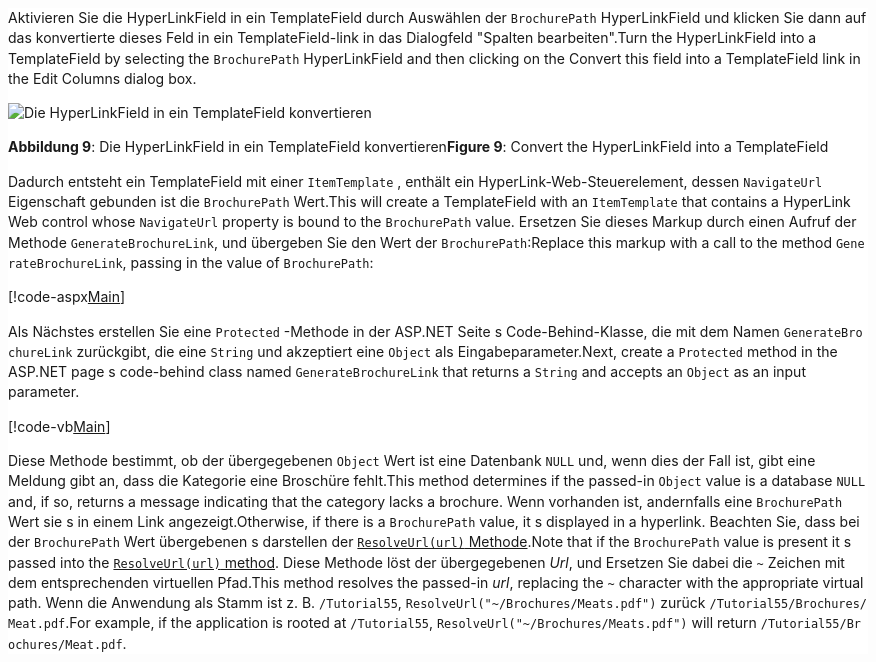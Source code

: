 <span data-ttu-id="117a9-177">Aktivieren Sie die HyperLinkField in ein TemplateField durch Auswählen der `BrochurePath` HyperLinkField und klicken Sie dann auf das konvertierte dieses Feld in ein TemplateField-link in das Dialogfeld "Spalten bearbeiten".</span><span class="sxs-lookup"><span data-stu-id="117a9-177">Turn the HyperLinkField into a TemplateField by selecting the `BrochurePath` HyperLinkField and then clicking on the Convert this field into a TemplateField link in the Edit Columns dialog box.</span></span>


![Die HyperLinkField in ein TemplateField konvertieren](displaying-binary-data-in-the-data-web-controls-vb/_static/image9.gif)

<span data-ttu-id="117a9-179">**Abbildung 9**: Die HyperLinkField in ein TemplateField konvertieren</span><span class="sxs-lookup"><span data-stu-id="117a9-179">**Figure 9**: Convert the HyperLinkField into a TemplateField</span></span>


<span data-ttu-id="117a9-180">Dadurch entsteht ein TemplateField mit einer `ItemTemplate` , enthält ein HyperLink-Web-Steuerelement, dessen `NavigateUrl` Eigenschaft gebunden ist die `BrochurePath` Wert.</span><span class="sxs-lookup"><span data-stu-id="117a9-180">This will create a TemplateField with an `ItemTemplate` that contains a HyperLink Web control whose `NavigateUrl` property is bound to the `BrochurePath` value.</span></span> <span data-ttu-id="117a9-181">Ersetzen Sie dieses Markup durch einen Aufruf der Methode `GenerateBrochureLink`, und übergeben Sie den Wert der `BrochurePath`:</span><span class="sxs-lookup"><span data-stu-id="117a9-181">Replace this markup with a call to the method `GenerateBrochureLink`, passing in the value of `BrochurePath`:</span></span>


[!code-aspx[Main](displaying-binary-data-in-the-data-web-controls-vb/samples/sample2.aspx)]

<span data-ttu-id="117a9-182">Als Nächstes erstellen Sie eine `Protected` -Methode in der ASP.NET Seite s Code-Behind-Klasse, die mit dem Namen `GenerateBrochureLink` zurückgibt, die eine `String` und akzeptiert eine `Object` als Eingabeparameter.</span><span class="sxs-lookup"><span data-stu-id="117a9-182">Next, create a `Protected` method in the ASP.NET page s code-behind class named `GenerateBrochureLink` that returns a `String` and accepts an `Object` as an input parameter.</span></span>


[!code-vb[Main](displaying-binary-data-in-the-data-web-controls-vb/samples/sample3.vb)]

<span data-ttu-id="117a9-183">Diese Methode bestimmt, ob der übergegebenen `Object` Wert ist eine Datenbank `NULL` und, wenn dies der Fall ist, gibt eine Meldung gibt an, dass die Kategorie eine Broschüre fehlt.</span><span class="sxs-lookup"><span data-stu-id="117a9-183">This method determines if the passed-in `Object` value is a database `NULL` and, if so, returns a message indicating that the category lacks a brochure.</span></span> <span data-ttu-id="117a9-184">Wenn vorhanden ist, andernfalls eine `BrochurePath` Wert sie s in einem Link angezeigt.</span><span class="sxs-lookup"><span data-stu-id="117a9-184">Otherwise, if there is a `BrochurePath` value, it s displayed in a hyperlink.</span></span> <span data-ttu-id="117a9-185">Beachten Sie, dass bei der `BrochurePath` Wert übergebenen s darstellen der [ `ResolveUrl(url)` Methode](https://msdn.microsoft.com/library/system.web.ui.control.resolveurl.aspx).</span><span class="sxs-lookup"><span data-stu-id="117a9-185">Note that if the `BrochurePath` value is present it s passed into the [`ResolveUrl(url)` method](https://msdn.microsoft.com/library/system.web.ui.control.resolveurl.aspx).</span></span> <span data-ttu-id="117a9-186">Diese Methode löst der übergegebenen *Url*, und Ersetzen Sie dabei die `~` Zeichen mit dem entsprechenden virtuellen Pfad.</span><span class="sxs-lookup"><span data-stu-id="117a9-186">This method resolves the passed-in *url*, replacing the `~` character with the appropriate virtual path.</span></span> <span data-ttu-id="117a9-187">Wenn die Anwendung als Stamm ist z. B. `/Tutorial55`, `ResolveUrl("~/Brochures/Meats.pdf")` zurück `/Tutorial55/Brochures/Meat.pdf`.</span><span class="sxs-lookup"><span data-stu-id="117a9-187">For example, if the application is rooted at `/Tutorial55`, `ResolveUrl("~/Brochures/Meats.pdf")` will return `/Tutorial55/Brochures/Meat.pdf`.</span></span>
